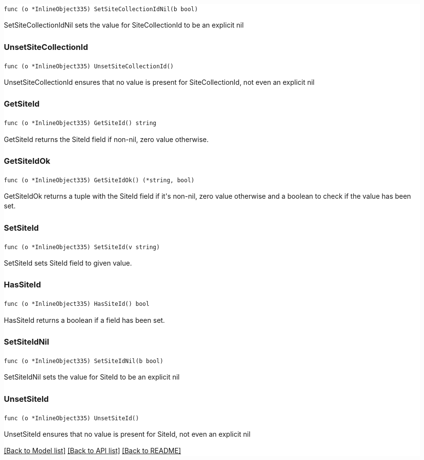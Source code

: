 `func (o *InlineObject335) SetSiteCollectionIdNil(b bool)`

 SetSiteCollectionIdNil sets the value for SiteCollectionId to be an explicit nil

### UnsetSiteCollectionId
`func (o *InlineObject335) UnsetSiteCollectionId()`

UnsetSiteCollectionId ensures that no value is present for SiteCollectionId, not even an explicit nil
### GetSiteId

`func (o *InlineObject335) GetSiteId() string`

GetSiteId returns the SiteId field if non-nil, zero value otherwise.

### GetSiteIdOk

`func (o *InlineObject335) GetSiteIdOk() (*string, bool)`

GetSiteIdOk returns a tuple with the SiteId field if it's non-nil, zero value otherwise
and a boolean to check if the value has been set.

### SetSiteId

`func (o *InlineObject335) SetSiteId(v string)`

SetSiteId sets SiteId field to given value.

### HasSiteId

`func (o *InlineObject335) HasSiteId() bool`

HasSiteId returns a boolean if a field has been set.

### SetSiteIdNil

`func (o *InlineObject335) SetSiteIdNil(b bool)`

 SetSiteIdNil sets the value for SiteId to be an explicit nil

### UnsetSiteId
`func (o *InlineObject335) UnsetSiteId()`

UnsetSiteId ensures that no value is present for SiteId, not even an explicit nil

[[Back to Model list]](../README.md#documentation-for-models) [[Back to API list]](../README.md#documentation-for-api-endpoints) [[Back to README]](../README.md)


